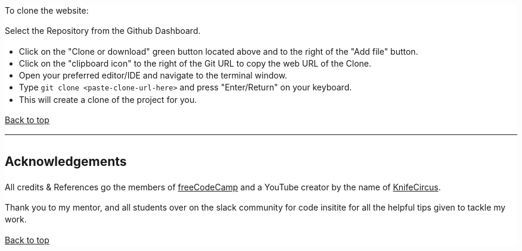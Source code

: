 
To clone the website:

Select the Repository from the Github Dashboard.
* Click on the "Clone or download" green button located above and to the right of the "Add file" button.
* Click on the "clipboard icon" to the right of the Git URL to copy the web URL of the Clone.
* Open your preferred editor/IDE and navigate to the terminal window.
* Type `git clone <paste-clone-url-here>` and press "Enter/Return" on your keyboard.
* This will create a clone of the project for you.

[Back to top](#Aidan's-Arcade)
***

## Acknowledgements

All credits & References go the members of [freeCodeCamp](https://www.freecodecamp.org/) and a YouTube creator by the name of [KnifeCircus](https://www.youtube.com/channel/UCwjglHy7pCPF4ES-S7FKxQg).

Thank you to my mentor, and all students over on the slack community for code insitite for all the helpful tips given to tackle my work.

[Back to top](#Aidan's-Arcade)